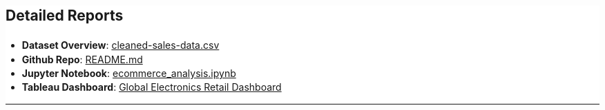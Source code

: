 ## Detailed Reports

- **Dataset Overview**: [cleaned-sales-data.csv](https://drive.google.com/file/d/1DPQkbm-Yi8ioGMIKqAPKLsBhFJ-xc3QP/view?usp=sharing)
- **Github Repo**: [README.md](https://github.com/frdz-salman/Global-Electronics-Analysis.git)
- **Jupyter Notebook**: [ecommerce_analysis.ipynb](https://github.com/frdz-salman/Global-Electronics-Analysis/blob/master/exploration/ecommerce_analysis.ipynb)
- **Tableau Dashboard**: [Global Electronics Retail Dashboard](https://public.tableau.com/app/profile/faridz.salman.al.parissy/viz/GlobalElectronicsRetail_17547642792910/Overview)

---
